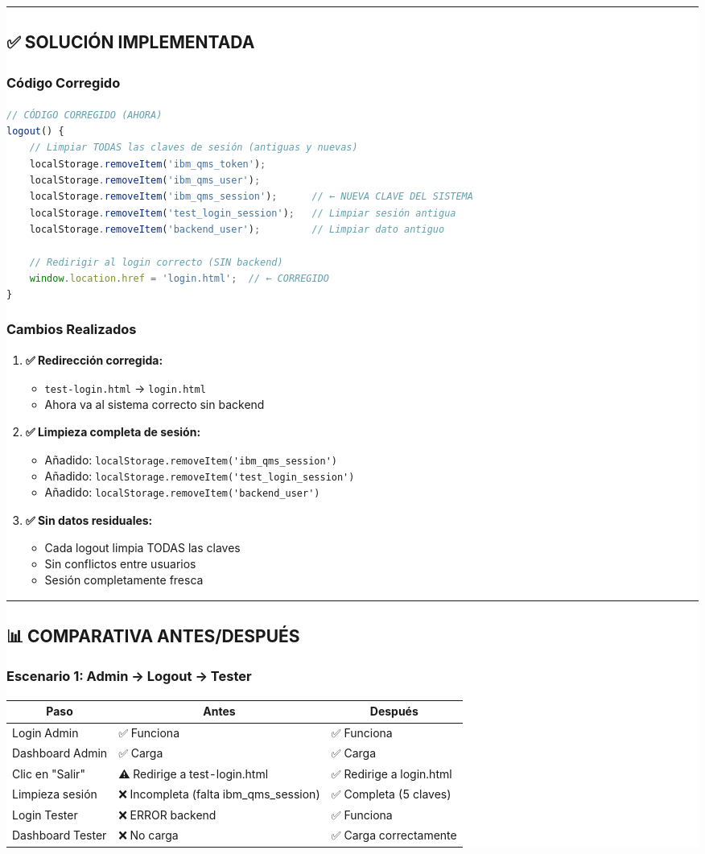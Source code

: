 
---

## ✅ SOLUCIÓN IMPLEMENTADA

### Código Corregido

```javascript
// CÓDIGO CORREGIDO (AHORA)
logout() {
    // Limpiar TODAS las claves de sesión (antiguas y nuevas)
    localStorage.removeItem('ibm_qms_token');
    localStorage.removeItem('ibm_qms_user');
    localStorage.removeItem('ibm_qms_session');      // ← NUEVA CLAVE DEL SISTEMA
    localStorage.removeItem('test_login_session');   // Limpiar sesión antigua
    localStorage.removeItem('backend_user');         // Limpiar dato antiguo
    
    // Redirigir al login correcto (SIN backend)
    window.location.href = 'login.html';  // ← CORREGIDO
}
```

### Cambios Realizados

1. **✅ Redirección corregida:**
   - `test-login.html` → `login.html`
   - Ahora va al sistema correcto sin backend

2. **✅ Limpieza completa de sesión:**
   - Añadido: `localStorage.removeItem('ibm_qms_session')`
   - Añadido: `localStorage.removeItem('test_login_session')`
   - Añadido: `localStorage.removeItem('backend_user')`

3. **✅ Sin datos residuales:**
   - Cada logout limpia TODAS las claves
   - Sin conflictos entre usuarios
   - Sesión completamente fresca

---

## 📊 COMPARATIVA ANTES/DESPUÉS

### Escenario 1: Admin → Logout → Tester

| Paso | Antes | Después |
|------|-------|---------|
| Login Admin | ✅ Funciona | ✅ Funciona |
| Dashboard Admin | ✅ Carga | ✅ Carga |
| Clic en "Salir" | ⚠️ Redirige a test-login.html | ✅ Redirige a login.html |
| Limpieza sesión | ❌ Incompleta (falta ibm_qms_session) | ✅ Completa (5 claves) |
| Login Tester | ❌ ERROR backend | ✅ Funciona |
| Dashboard Tester | ❌ No carga | ✅ Carga correctamente |
